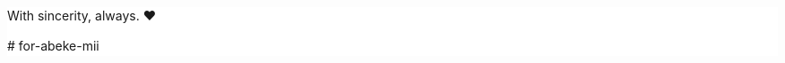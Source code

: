 <footer>
<p>With sincerity, always. ❤️</p>
</footer>


<script>
function createHeart() {
const heart = document.createElement("div");
heart.className = "heart";
heart.innerHTML = "❤";
heart.style.left = Math.random() * 100 + "vw";
heart.style.fontSize = Math.random() * 15 + 15 + "px";
document.body.appendChild(heart);

setTimeout(() => heart.remove(), 6000);
}
setInterval(createHeart, 500);
</script>
</body>
</html>
# for-abeke-mii
